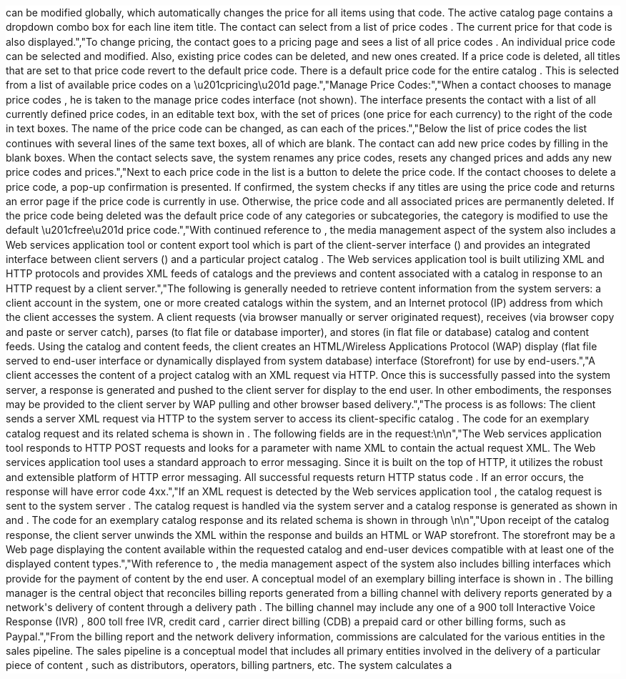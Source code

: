 can be modified globally, which automatically changes the price for all items using that code. The active catalog page contains a dropdown combo box for each line item title. The contact  can select from a list of price codes . The current price for that code is also displayed.","To change pricing, the contact  goes to a pricing page and sees a list of all price codes . An individual price code can be selected and modified. Also, existing price codes  can be deleted, and new ones created. If a price code  is deleted, all titles  that are set to that price code revert to the default price code. There is a default price code for the entire catalog . This is selected from a list of available price codes on a \u201cpricing\u201d page.","Manage Price Codes:","When a contact  chooses to manage price codes , he is taken to the manage price codes interface (not shown). The interface presents the contact with a list of all currently defined price codes, in an editable text box, with the set of prices (one price for each currency) to the right of the code in text boxes. The name of the price code can be changed, as can each of the prices.","Below the list of price codes the list continues with several lines of the same text boxes, all of which are blank. The contact can add new price codes by filling in the blank boxes. When the contact selects save, the system renames any price codes, resets any changed prices and adds any new price codes and prices.","Next to each price code in the list is a button to delete the price code. If the contact chooses to delete a price code, a pop-up confirmation is presented. If confirmed, the system checks if any titles are using the price code and returns an error page if the price code is currently in use. Otherwise, the price code and all associated prices are permanently deleted. If the price code being deleted was the default price code of any categories or subcategories, the category is modified to use the default \u201cfree\u201d price code.","With continued reference to , the media management aspect  of the system also includes a Web services application tool  or content export tool which is part of the client-server interface  () and provides an integrated interface between client servers  () and a particular project catalog . The Web services application tool  is built utilizing XML and HTTP protocols and provides XML feeds of catalogs and the previews and content associated with a catalog in response to an HTTP request by a client server.","The following is generally needed to retrieve content information from the system servers: a client account in the system, one or more created catalogs within the system, and an Internet protocol (IP) address from which the client accesses the system. A client requests (via browser manually or server originated request), receives (via browser copy and paste or server catch), parses (to flat file or database importer), and stores (in flat file or database) catalog and content feeds. Using the catalog and content feeds, the client creates an HTML\/Wireless Applications Protocol (WAP) display (flat file served to end-user interface or dynamically displayed from system database) interface (Storefront) for use by end-users.","A client accesses the content of a project catalog  with an XML request via HTTP. Once this is successfully passed into the system server, a response is generated and pushed to the client server  for display to the end user. In other embodiments, the responses may be provided to the client server by WAP pulling and other browser based delivery.","The process is as follows: The client sends a server  XML request via HTTP to the system server  to access its client-specific catalog . The code for an exemplary catalog request and its related schema is shown in . The following fields are in the request:\n\n","The Web services application tool  responds to HTTP POST requests and looks for a parameter with name XML to contain the actual request XML. The Web services application tool  uses a standard approach to error messaging. Since it is built on the top of HTTP, it utilizes the robust and extensible platform of HTTP error messaging. All successful requests return HTTP status code . If an error occurs, the response will have error code 4xx.","If an XML request is detected by the Web services application tool , the catalog request is sent to the system server . The catalog request is handled via the system server  and a catalog response is generated as shown in and . The code for an exemplary catalog response and its related schema is shown in through \n\n","Upon receipt of the catalog response, the client server  unwinds the XML within the response and builds an HTML or WAP storefront. The storefront may be a Web page displaying the content available within the requested catalog and end-user devices compatible with at least one of the displayed content types.","With reference to , the media management aspect  of the system also includes billing interfaces  which provide for the payment of content by the end user. A conceptual model of an exemplary billing interface is shown in . The billing manager  is the central object that reconciles billing reports  generated from a billing channel  with delivery reports generated by a network's  delivery of content  through a delivery path . The billing channel  may include any one of a 900 toll Interactive Voice Response (IVR) , 800 toll free IVR, credit card , carrier direct billing (CDB)  a prepaid card or other billing forms, such as Paypal.","From the billing report  and the network  delivery information, commissions  are calculated for the various entities in the sales pipeline. The sales pipeline is a conceptual model that includes all primary entities involved in the delivery of a particular piece of content , such as distributors, operators, billing partners, etc. The system calculates a